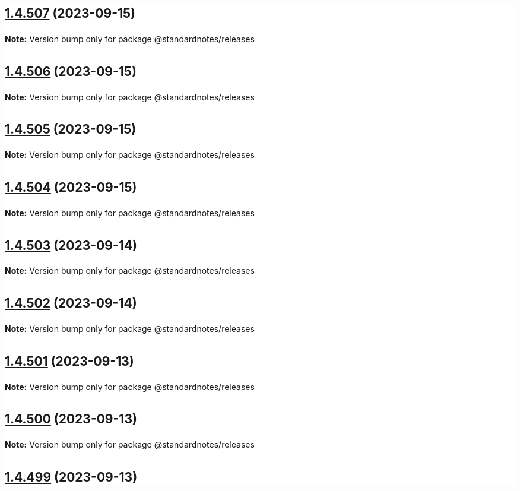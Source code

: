 ## [1.4.507](https://github.com/standardnotes/app/compare/@standardnotes/releases@1.4.506...@standardnotes/releases@1.4.507) (2023-09-15)

**Note:** Version bump only for package @standardnotes/releases

## [1.4.506](https://github.com/standardnotes/app/compare/@standardnotes/releases@1.4.505...@standardnotes/releases@1.4.506) (2023-09-15)

**Note:** Version bump only for package @standardnotes/releases

## [1.4.505](https://github.com/standardnotes/app/compare/@standardnotes/releases@1.4.504...@standardnotes/releases@1.4.505) (2023-09-15)

**Note:** Version bump only for package @standardnotes/releases

## [1.4.504](https://github.com/standardnotes/app/compare/@standardnotes/releases@1.4.503...@standardnotes/releases@1.4.504) (2023-09-15)

**Note:** Version bump only for package @standardnotes/releases

## [1.4.503](https://github.com/standardnotes/app/compare/@standardnotes/releases@1.4.502...@standardnotes/releases@1.4.503) (2023-09-14)

**Note:** Version bump only for package @standardnotes/releases

## [1.4.502](https://github.com/standardnotes/app/compare/@standardnotes/releases@1.4.501...@standardnotes/releases@1.4.502) (2023-09-14)

**Note:** Version bump only for package @standardnotes/releases

## [1.4.501](https://github.com/standardnotes/app/compare/@standardnotes/releases@1.4.500...@standardnotes/releases@1.4.501) (2023-09-13)

**Note:** Version bump only for package @standardnotes/releases

## [1.4.500](https://github.com/standardnotes/app/compare/@standardnotes/releases@1.4.499...@standardnotes/releases@1.4.500) (2023-09-13)

**Note:** Version bump only for package @standardnotes/releases

## [1.4.499](https://github.com/standardnotes/app/compare/@standardnotes/releases@1.4.498...@standardnotes/releases@1.4.499) (2023-09-13)
